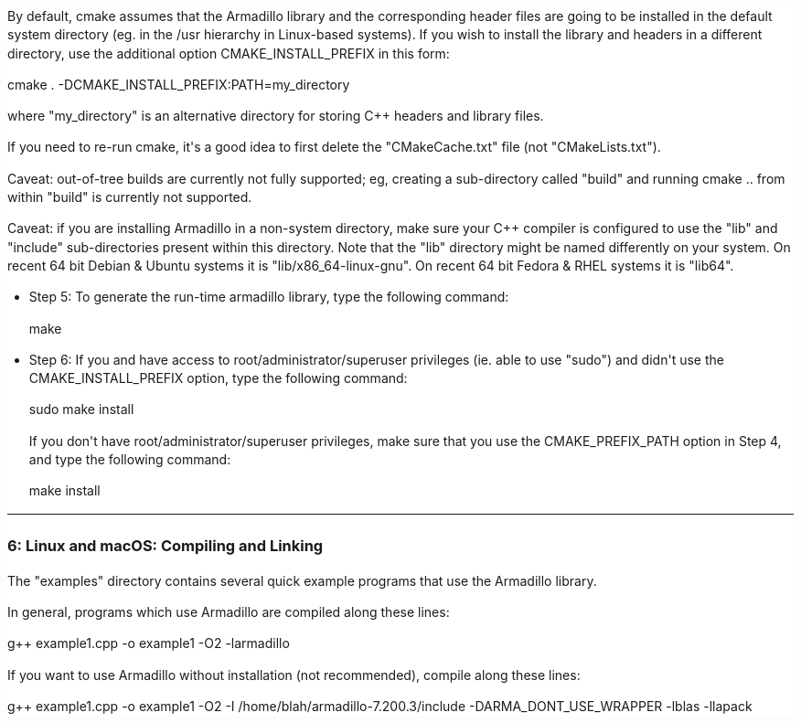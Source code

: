   By default, cmake assumes that the Armadillo library and the
  corresponding header files are going to be installed in the default 
  system directory (eg. in the /usr hierarchy in Linux-based systems).
  If you wish to install the library and headers in a different directory,
  use the additional option CMAKE_INSTALL_PREFIX in this form:
  
  cmake . -DCMAKE_INSTALL_PREFIX:PATH=my_directory
  
  where "my_directory" is an alternative directory for storing
  C++ headers and library files.
  
  If you need to re-run cmake, it's a good idea to first delete the
  "CMakeCache.txt" file (not "CMakeLists.txt").
  
  Caveat: out-of-tree builds are currently not fully supported;
  eg, creating a sub-directory called "build" and running cmake ..
  from within "build" is currently not supported.
  
  Caveat: if you are installing Armadillo in a non-system directory,
  make sure your C++ compiler is configured to use the "lib" and "include"
  sub-directories present within this directory.  Note that the "lib"
  directory might be named differently on your system.
  On recent 64 bit Debian & Ubuntu systems it is "lib/x86_64-linux-gnu".
  On recent 64 bit Fedora & RHEL systems it is "lib64".
  
* Step 5:
  To generate the run-time armadillo library, type the following command:
  
  make
  
* Step 6:
  If you and have access to root/administrator/superuser privileges
  (ie. able to use "sudo") and didn't use the CMAKE_INSTALL_PREFIX option,
  type the following command:
  
  sudo make install
  
  If you don't have root/administrator/superuser privileges,
  make sure that you use the CMAKE_PREFIX_PATH option in Step 4,
  and type the following command:
  
  make install

---

### 6: Linux and macOS: Compiling and Linking

The "examples" directory contains several quick example programs
that use the Armadillo library.

In general, programs which use Armadillo are compiled along these lines:
  
  g++ example1.cpp -o example1 -O2 -larmadillo
  
If you want to use Armadillo without installation (not recommended),
compile along these lines:
  
  g++ example1.cpp -o example1 -O2 -I /home/blah/armadillo-7.200.3/include -DARMA_DONT_USE_WRAPPER -lblas -llapack
  